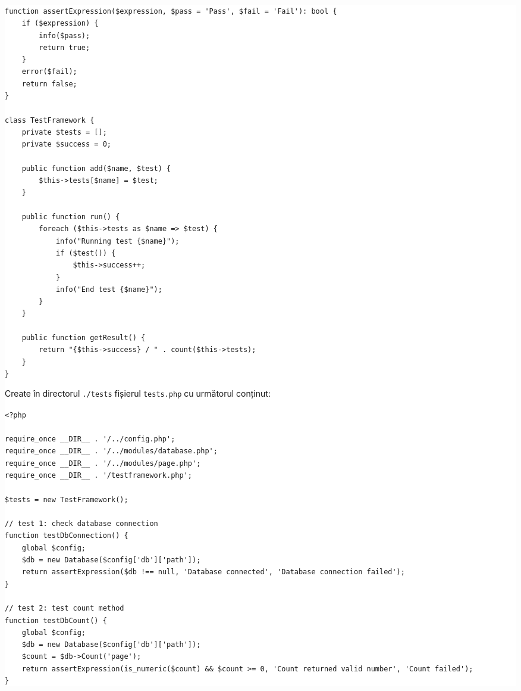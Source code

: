     function assertExpression($expression, $pass = 'Pass', $fail = 'Fail'): bool {
        if ($expression) {
            info($pass);
            return true;
        }
        error($fail);
        return false;
    }

    class TestFramework {
        private $tests = [];
        private $success = 0;

        public function add($name, $test) {
            $this->tests[$name] = $test;
        }

        public function run() {
            foreach ($this->tests as $name => $test) {
                info("Running test {$name}");
                if ($test()) {
                    $this->success++;
                }
                info("End test {$name}");
            }
        }

        public function getResult() {
            return "{$this->success} / " . count($this->tests);
        }
    }

Create în directorul ```./tests``` fișierul ```tests.php``` cu următorul conținut:

    <?php

    require_once __DIR__ . '/../config.php';
    require_once __DIR__ . '/../modules/database.php';
    require_once __DIR__ . '/../modules/page.php';
    require_once __DIR__ . '/testframework.php';

    $tests = new TestFramework();

    // test 1: check database connection
    function testDbConnection() {
        global $config;
        $db = new Database($config['db']['path']);
        return assertExpression($db !== null, 'Database connected', 'Database connection failed');
    }

    // test 2: test count method
    function testDbCount() {
        global $config;
        $db = new Database($config['db']['path']);
        $count = $db->Count('page');
        return assertExpression(is_numeric($count) && $count >= 0, 'Count returned valid number', 'Count failed');
    }
